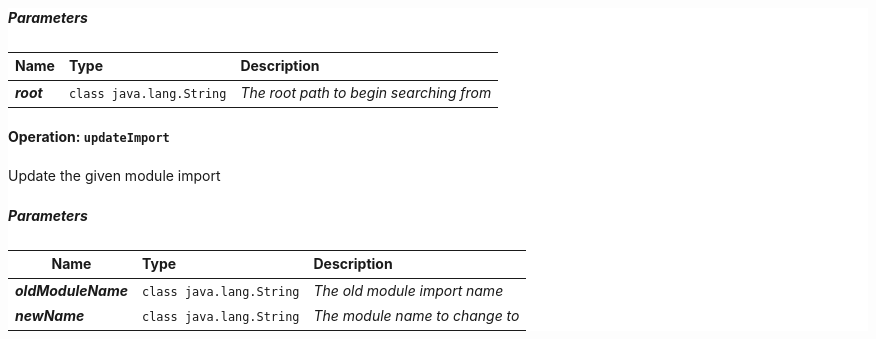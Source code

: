 ##### Parameters

| Name        | Type           | Description  |
| ------------|:---------------|:-------------|
| ***root*** | `class java.lang.String` | *The root path to begin searching from* |

#### Operation: `updateImport`

Update the given module import

##### Parameters

| Name        | Type           | Description  |
| ------------|:---------------|:-------------|
| ***oldModuleName*** | `class java.lang.String` | *The old module import name* |
| ***newName*** | `class java.lang.String` | *The module name to change to* |

